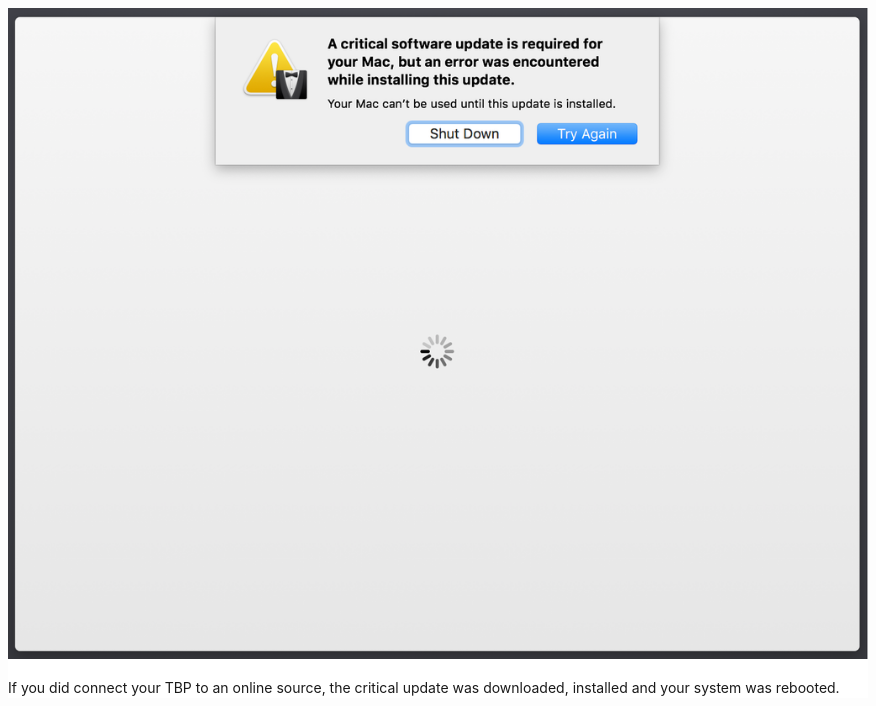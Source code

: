 ![Critical Update 2](/images/2016/11/Critical_Software_Update_2.png "Critical Update 2")

If you did connect your TBP to an online source, the critical update was downloaded, installed and your system was rebooted.